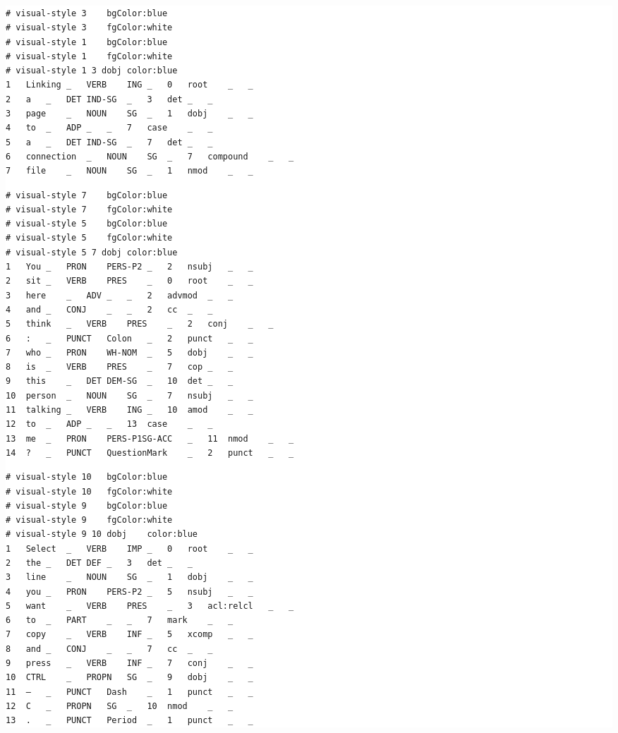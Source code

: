 
~~~ conllu
# visual-style 3	bgColor:blue
# visual-style 3	fgColor:white
# visual-style 1	bgColor:blue
# visual-style 1	fgColor:white
# visual-style 1 3 dobj	color:blue
1	Linking	_	VERB	ING	_	0	root	_	_
2	a	_	DET	IND-SG	_	3	det	_	_
3	page	_	NOUN	SG	_	1	dobj	_	_
4	to	_	ADP	_	_	7	case	_	_
5	a	_	DET	IND-SG	_	7	det	_	_
6	connection	_	NOUN	SG	_	7	compound	_	_
7	file	_	NOUN	SG	_	1	nmod	_	_

~~~


~~~ conllu
# visual-style 7	bgColor:blue
# visual-style 7	fgColor:white
# visual-style 5	bgColor:blue
# visual-style 5	fgColor:white
# visual-style 5 7 dobj	color:blue
1	You	_	PRON	PERS-P2	_	2	nsubj	_	_
2	sit	_	VERB	PRES	_	0	root	_	_
3	here	_	ADV	_	_	2	advmod	_	_
4	and	_	CONJ	_	_	2	cc	_	_
5	think	_	VERB	PRES	_	2	conj	_	_
6	:	_	PUNCT	Colon	_	2	punct	_	_
7	who	_	PRON	WH-NOM	_	5	dobj	_	_
8	is	_	VERB	PRES	_	7	cop	_	_
9	this	_	DET	DEM-SG	_	10	det	_	_
10	person	_	NOUN	SG	_	7	nsubj	_	_
11	talking	_	VERB	ING	_	10	amod	_	_
12	to	_	ADP	_	_	13	case	_	_
13	me	_	PRON	PERS-P1SG-ACC	_	11	nmod	_	_
14	?	_	PUNCT	QuestionMark	_	2	punct	_	_

~~~


~~~ conllu
# visual-style 10	bgColor:blue
# visual-style 10	fgColor:white
# visual-style 9	bgColor:blue
# visual-style 9	fgColor:white
# visual-style 9 10 dobj	color:blue
1	Select	_	VERB	IMP	_	0	root	_	_
2	the	_	DET	DEF	_	3	det	_	_
3	line	_	NOUN	SG	_	1	dobj	_	_
4	you	_	PRON	PERS-P2	_	5	nsubj	_	_
5	want	_	VERB	PRES	_	3	acl:relcl	_	_
6	to	_	PART	_	_	7	mark	_	_
7	copy	_	VERB	INF	_	5	xcomp	_	_
8	and	_	CONJ	_	_	7	cc	_	_
9	press	_	VERB	INF	_	7	conj	_	_
10	CTRL	_	PROPN	SG	_	9	dobj	_	_
11	–	_	PUNCT	Dash	_	1	punct	_	_
12	C	_	PROPN	SG	_	10	nmod	_	_
13	.	_	PUNCT	Period	_	1	punct	_	_

~~~


